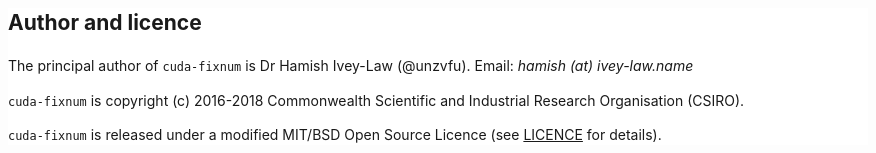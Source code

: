 ## Author and licence

The principal author of `cuda-fixnum` is Dr Hamish Ivey-Law (@unzvfu). Email: _hamish (at) ivey-law.name_

`cuda-fixnum` is copyright (c) 2016-2018 Commonwealth Scientific and Industrial Research Organisation (CSIRO).

`cuda-fixnum` is released under a modified MIT/BSD Open Source Licence (see [LICENCE](LICENCE) for details).
